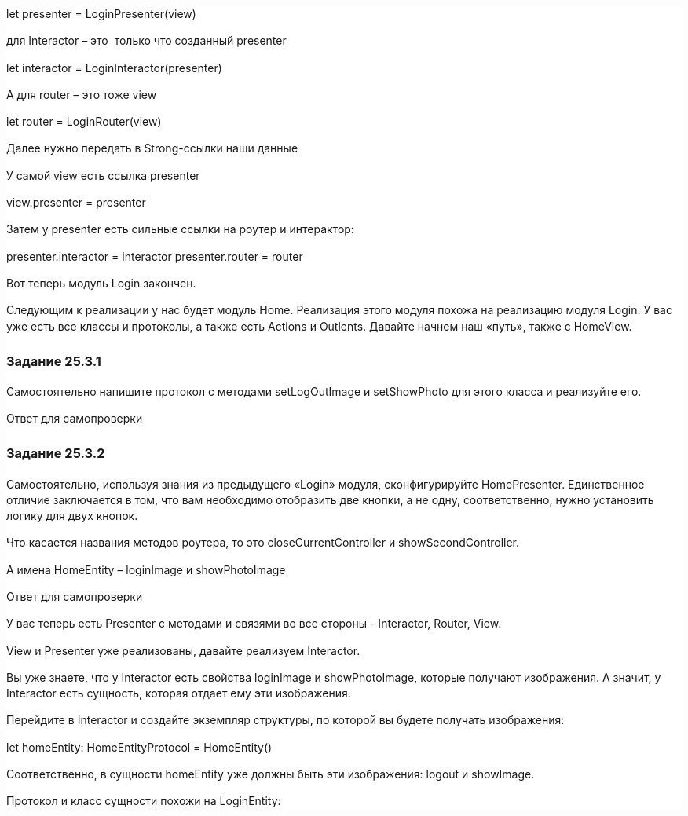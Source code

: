 let presenter = LoginPresenter(view)

для Interactor – это  только что созданный presenter

let interactor = LoginInteractor(presenter)

А для router – это тоже view

let router = LoginRouter(view)

Далее нужно передать в Strong-ссылки наши данные 

У самой view есть ссылка presenter

view.presenter = presenter

Затем у presenter есть сильные ссылки на роутер и интерактор:

presenter.interactor = interactor
presenter.router = router

Вот теперь модуль Login закончен.


Следующим к реализации у нас будет модуль Home. Реализация этого модуля похожа на реализацию модуля Login. У вас уже есть все классы и протоколы, а также есть Actions и Outlents. Давайте начнем наш «путь», также с HomeView.

### Задание 25.3.1

Самостоятельно напишите протокол с методами setLogOutImage и setShowPhoto для этого класса и реализуйте его.

Ответ для самопроверки

### Задание 25.3.2

Самостоятельно, используя знания из предыдущего «Login» модуля, сконфигурируйте HomePresenter. Единственное отличие заключается в том, что вам необходимо отобразить две кнопки, а не одну, соответственно, нужно установить логику для двух кнопок.

Что касается названия методов роутера, то это closeCurrentController и showSecondController.

А имена HomeEntity – loginImage и showPhotoImage

Ответ для самопроверки

У вас теперь есть Presenter с методами и связями во все стороны - Interactor, Router, View.


View и Presenter уже реализованы, давайте реализуем Interactor.

Вы уже знаете, что у Interactor есть свойства loginImage и showPhotoImage, которые получают изображения. А значит, у Interactor есть сущность, которая отдает ему эти изображения.

Перейдите в Interactor и создайте экземпляр структуры, по которой вы будете получать изображения:

let homeEntity: HomeEntityProtocol = HomeEntity()

Соответственно, в сущности homeEntity уже должны быть эти изображения: logout и showImage.

Протокол и класс сущности похожи на LoginEntity: 
